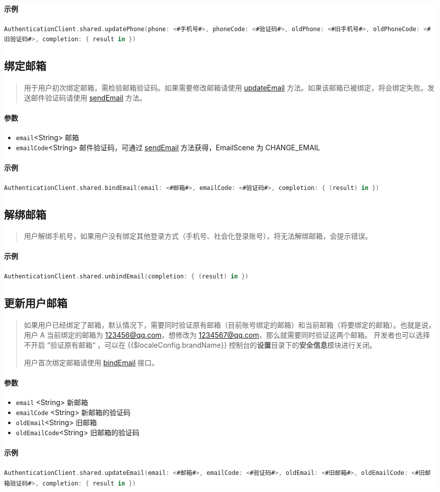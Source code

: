 #### 示例

```swift
AuthenticationClient.shared.updatePhone(phone: <#手机号#>, phoneCode: <#验证码#>, oldPhone: <#旧手机号#>, oldPhoneCode: <#旧验证码#>, completion: { result in })
```

## 绑定邮箱

> 用于用户初次绑定邮箱，需检验邮箱验证码。如果需要修改邮箱请使用 [updateEmail](#更新用户邮箱) 方法。如果该邮箱已被绑定，将会绑定失败。发送邮件验证码请使用 [sendEmail](#发送邮件) 方法。

#### 参数

- `email`\<String\> 邮箱
- `emailCode`\<String\> 邮件验证码，可通过 [sendEmail](#发送邮件) 方法获得，EmailScene 为 CHANGE_EMAIL

#### 示例

```swift
AuthenticationClient.shared.bindEmail(email: <#邮箱#>, emailCode: <#验证码#>, completion: { (result) in })
```

## 解绑邮箱

> 用户解绑手机号，如果用户没有绑定其他登录方式（手机号、社会化登录账号），将无法解绑邮箱，会提示错误。
>

#### 示例

```swift
AuthenticationClient.shared.unbindEmail(completion: { (result) in })
```

## 更新用户邮箱

> 如果用户已经绑定了邮箱，默认情况下，需要同时验证原有邮箱（目前账号绑定的邮箱）和当前邮箱（将要绑定的邮箱）。也就是说，用户 A 当前绑定的邮箱为 123456@qq.com，想修改为 1234567@qq.com，那么就需要同时验证这两个邮箱。 开发者也可以选择不开启 “验证原有邮箱“ ，可以在 {{$localeConfig.brandName}} 控制台的**设置**目录下的**安全信息**模块进行关闭。
>
> 用户首次绑定邮箱请使用 [bindEmail](#绑定邮箱) 接口。

#### 参数

- `email` \<String\> 新邮箱
- `emailCode` \<String\> 新邮箱的验证码
- `oldEmail`\<String\> 旧邮箱
- `oldEmailCode`\<String\> 旧邮箱的验证码

#### 示例

```swift
AuthenticationClient.shared.updateEmail(email: <#邮箱#>, emailCode: <#验证码#>, oldEmail: <#旧邮箱#>, oldEmailCode: <#旧邮箱验证码#>, completion: { result in })
```
